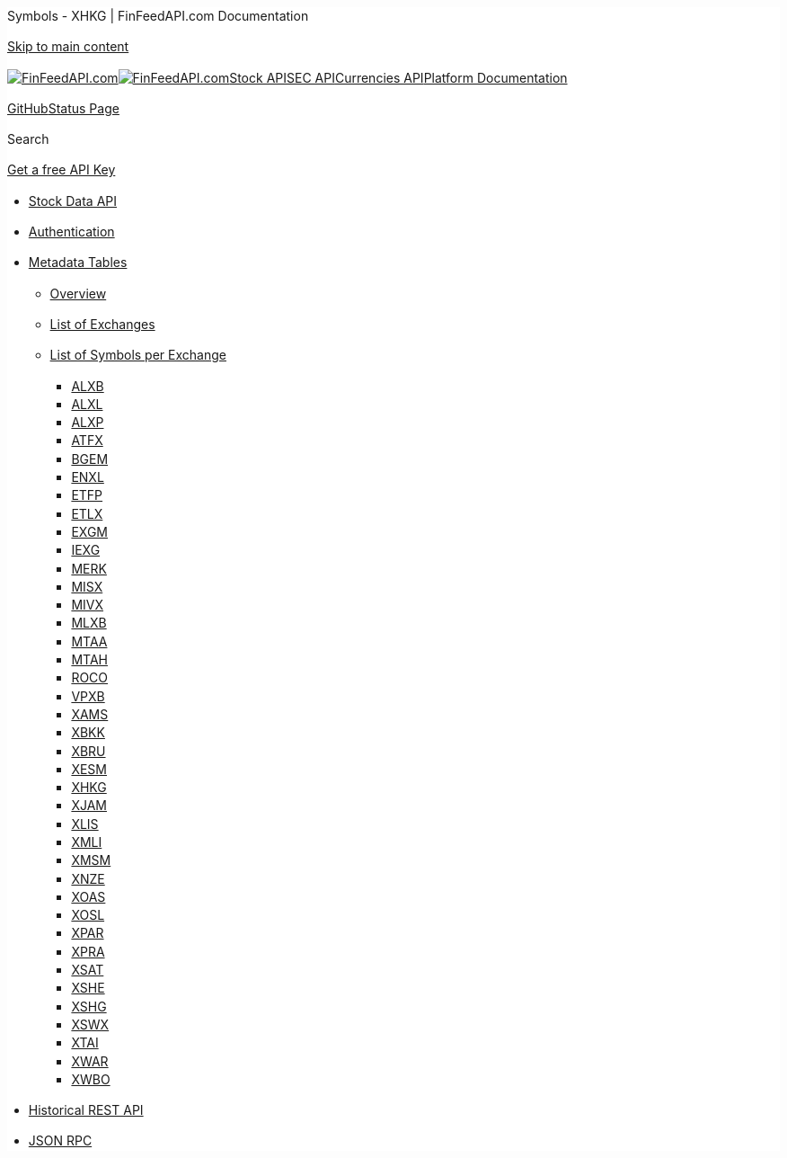 Symbols - XHKG | FinFeedAPI.com Documentation




[Skip to main content](#__docusaurus_skipToContent_fallback)

[![FinFeedAPI.com](https://cdn.sanity.io/images/xpx4czto/production/875913d8710b3054c19fad19673dc5592614265e-773x184.svg)![FinFeedAPI.com](https://cdn.sanity.io/images/xpx4czto/production/875913d8710b3054c19fad19673dc5592614265e-773x184.svg)](https://www.finfeedapi.com)[Stock API](/stock-api/)[SEC API](/sec-api/)[Currencies API](/currencies-api/)[Platform Documentation](/general/authentication)

[GitHub](https://github.com/api-bricks/api-bricks-sdk)[Status Page](https://status.finfeedapi.com)

Search

[Get a free API Key](https://console.finfeedapi.com/?link=/apikeys/create)

* [Stock Data API](/stock-api/)
* [Authentication](/stock-api/authentication)
* [Metadata Tables](/stock-api/metadata-tables/introduction)

  + [Overview](/stock-api/metadata-tables/introduction)
  + [List of Exchanges](/stock-api/metadata-tables/exchanges)
  + [List of Symbols per Exchange](/stock-api/metadata-tables/symbols/alxb)

    - [ALXB](/stock-api/metadata-tables/symbols/alxb)
    - [ALXL](/stock-api/metadata-tables/symbols/alxl)
    - [ALXP](/stock-api/metadata-tables/symbols/alxp)
    - [ATFX](/stock-api/metadata-tables/symbols/atfx)
    - [BGEM](/stock-api/metadata-tables/symbols/bgem)
    - [ENXL](/stock-api/metadata-tables/symbols/enxl)
    - [ETFP](/stock-api/metadata-tables/symbols/etfp)
    - [ETLX](/stock-api/metadata-tables/symbols/etlx)
    - [EXGM](/stock-api/metadata-tables/symbols/exgm)
    - [IEXG](/stock-api/metadata-tables/symbols/iexg)
    - [MERK](/stock-api/metadata-tables/symbols/merk)
    - [MISX](/stock-api/metadata-tables/symbols/misx)
    - [MIVX](/stock-api/metadata-tables/symbols/mivx)
    - [MLXB](/stock-api/metadata-tables/symbols/mlxb)
    - [MTAA](/stock-api/metadata-tables/symbols/mtaa)
    - [MTAH](/stock-api/metadata-tables/symbols/mtah)
    - [ROCO](/stock-api/metadata-tables/symbols/roco)
    - [VPXB](/stock-api/metadata-tables/symbols/vpxb)
    - [XAMS](/stock-api/metadata-tables/symbols/xams)
    - [XBKK](/stock-api/metadata-tables/symbols/xbkk)
    - [XBRU](/stock-api/metadata-tables/symbols/xbru)
    - [XESM](/stock-api/metadata-tables/symbols/xesm)
    - [XHKG](/stock-api/metadata-tables/symbols/xhkg)
    - [XJAM](/stock-api/metadata-tables/symbols/xjam)
    - [XLIS](/stock-api/metadata-tables/symbols/xlis)
    - [XMLI](/stock-api/metadata-tables/symbols/xmli)
    - [XMSM](/stock-api/metadata-tables/symbols/xmsm)
    - [XNZE](/stock-api/metadata-tables/symbols/xnze)
    - [XOAS](/stock-api/metadata-tables/symbols/xoas)
    - [XOSL](/stock-api/metadata-tables/symbols/xosl)
    - [XPAR](/stock-api/metadata-tables/symbols/xpar)
    - [XPRA](/stock-api/metadata-tables/symbols/xpra)
    - [XSAT](/stock-api/metadata-tables/symbols/xsat)
    - [XSHE](/stock-api/metadata-tables/symbols/xshe)
    - [XSHG](/stock-api/metadata-tables/symbols/xshg)
    - [XSWX](/stock-api/metadata-tables/symbols/xswx)
    - [XTAI](/stock-api/metadata-tables/symbols/xtai)
    - [XWAR](/stock-api/metadata-tables/symbols/xwar)
    - [XWBO](/stock-api/metadata-tables/symbols/xwbo)
* [Historical REST API](/stock-api/rest-api-historical/finfeedapi-stock-rest-api)
* [JSON RPC](/stock-api/jsonrpc-api)

